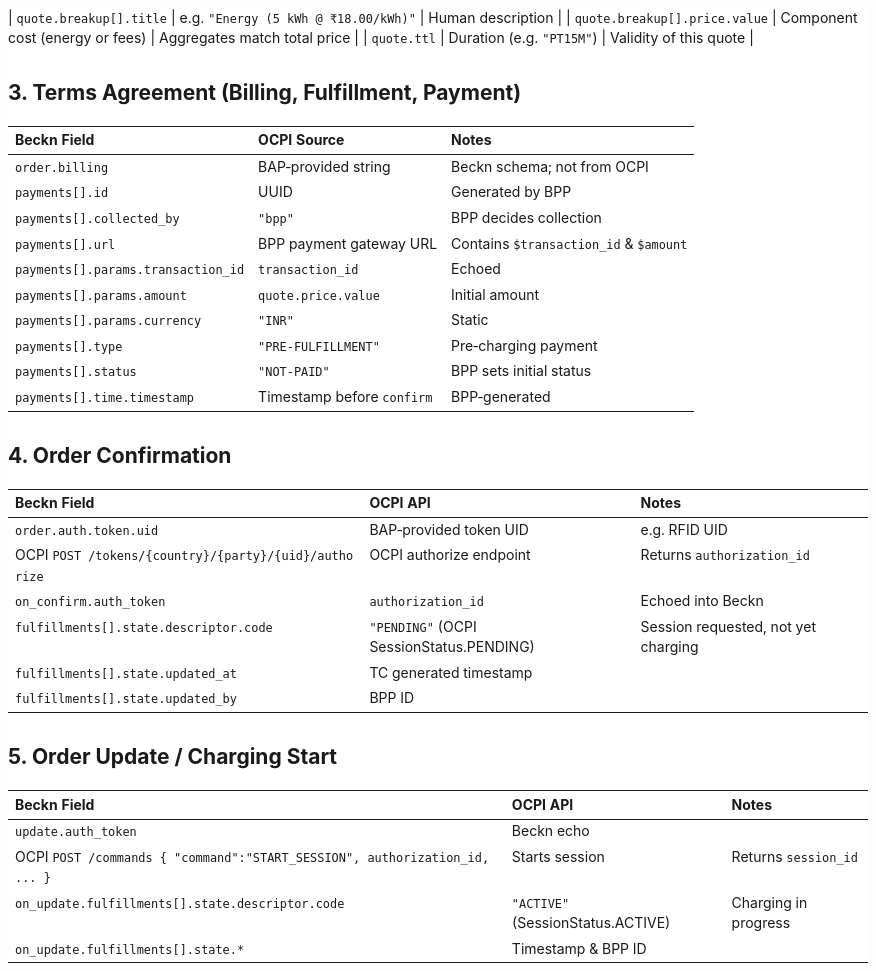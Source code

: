 | `quote.breakup[].title` | e.g. `"Energy (5 kWh @ ₹18.00/kWh)"` | Human description |
| `quote.breakup[].price.value` | Component cost (energy or fees) | Aggregates match total price |
| `quote.ttl` | Duration (e.g. `"PT15M"`) | Validity of this quote |

## 3\. Terms Agreement  (Billing, Fulfillment, Payment)

| Beckn Field | OCPI Source | Notes |
| :---- | :---- | :---- |
| `order.billing` | BAP‐provided string | Beckn schema; not from OCPI |
| `payments[].id` | UUID | Generated by BPP |
| `payments[].collected_by` | `"bpp"` | BPP decides collection |
| `payments[].url` | BPP payment gateway URL | Contains `$transaction_id` & `$amount` |
| `payments[].params.transaction_id` | `transaction_id` | Echoed |
| `payments[].params.amount` | `quote.price.value` | Initial amount |
| `payments[].params.currency` | `"INR"` | Static |
| `payments[].type` | `"PRE-FULFILLMENT"` | Pre‐charging payment |
| `payments[].status` | `"NOT-PAID"` | BPP sets initial status |
| `payments[].time.timestamp` | Timestamp before `confirm` | BPP‐generated |

## 4\. Order Confirmation

| Beckn Field | OCPI API | Notes |
| :---- | :---- | :---- |
| `order.auth.token.uid` | BAP‐provided token UID | e.g. RFID UID |
| OCPI `POST /tokens/{country}/{party}/{uid}/authorize` | OCPI authorize endpoint | Returns `authorization_id` |
| `on_confirm.auth_token` | `authorization_id` | Echoed into Beckn |
| `fulfillments[].state.descriptor.code` | `"PENDING"` (OCPI SessionStatus.PENDING) | Session requested, not yet charging |
| `fulfillments[].state.updated_at` | TC generated timestamp |  |
| `fulfillments[].state.updated_by` | BPP ID |  |

## 5\. Order Update / Charging Start

| Beckn Field | OCPI API | Notes |
| :---- | :---- | :---- |
| `update.auth_token` | Beckn echo |  |
| OCPI `POST /commands { "command":"START_SESSION", authorization_id, ... }` | Starts session | Returns `session_id` |
| `on_update.fulfillments[].state.descriptor.code` | `"ACTIVE"` (SessionStatus.ACTIVE) | Charging in progress |
| `on_update.fulfillments[].state.*` | Timestamp & BPP ID |  |
